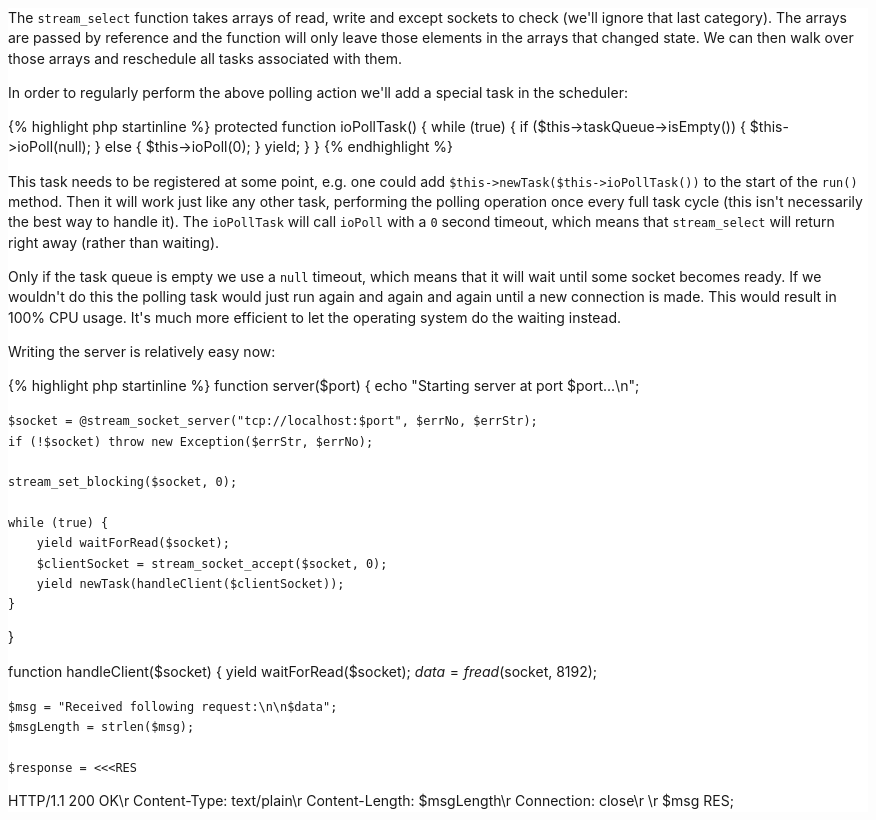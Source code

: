 The `stream_select` function takes arrays of read, write and except sockets to check (we'll ignore that last category).
The arrays are passed by reference and the function will only leave those elements in the arrays that changed state. We
can then walk over those arrays and reschedule all tasks associated with them.

In order to regularly perform the above polling action we'll add a special task in the scheduler:

{% highlight php startinline %}
protected function ioPollTask() {
    while (true) {
        if ($this->taskQueue->isEmpty()) {
            $this->ioPoll(null);
        } else {
            $this->ioPoll(0);
        }
        yield;
    }
}
{% endhighlight %}

This task needs to be registered at some point, e.g. one could add `$this->newTask($this->ioPollTask())` to the start
of the `run()` method. Then it will work just like any other task, performing the polling operation once every full
task cycle (this isn't necessarily the best way to handle it). The `ioPollTask` will call `ioPoll` with a `0` second
timeout, which means that `stream_select` will return right away (rather than waiting).

Only if the task queue is empty we use a `null` timeout, which means that it will wait until some socket becomes
ready. If we wouldn't do this the polling task would just run again and again and again until a new connection is made.
This would result in 100% CPU usage. It's much more efficient to let the operating system do the waiting instead.

Writing the server is relatively easy now:

{% highlight php startinline %}
function server($port) {
    echo "Starting server at port $port...\n";

    $socket = @stream_socket_server("tcp://localhost:$port", $errNo, $errStr);
    if (!$socket) throw new Exception($errStr, $errNo);

    stream_set_blocking($socket, 0);

    while (true) {
        yield waitForRead($socket);
        $clientSocket = stream_socket_accept($socket, 0);
        yield newTask(handleClient($clientSocket));
    }
}

function handleClient($socket) {
    yield waitForRead($socket);
    $data = fread($socket, 8192);

    $msg = "Received following request:\n\n$data";
    $msgLength = strlen($msg);

    $response = <<<RES
HTTP/1.1 200 OK\r
Content-Type: text/plain\r
Content-Length: $msgLength\r
Connection: close\r
\r
$msg
RES;